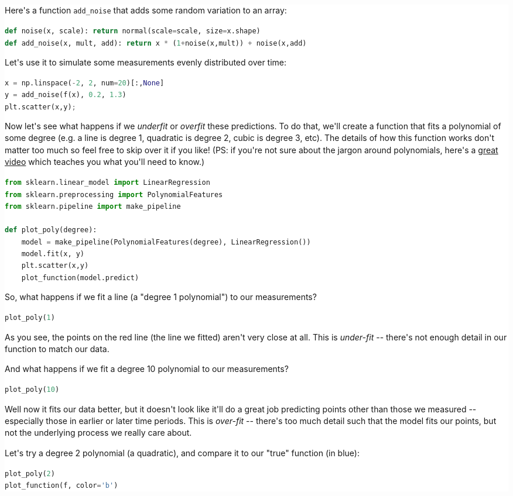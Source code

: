 Here's a function `add_noise` that adds some random variation to an array:

```python
def noise(x, scale): return normal(scale=scale, size=x.shape)
def add_noise(x, mult, add): return x * (1+noise(x,mult)) + noise(x,add)
```

Let's use it to simulate some measurements evenly distributed over time:

```python
x = np.linspace(-2, 2, num=20)[:,None]
y = add_noise(f(x), 0.2, 1.3)
plt.scatter(x,y);
```

Now let's see what happens if we *underfit* or *overfit* these predictions. To do that, we'll create a function that fits a polynomial of some degree (e.g. a line is degree 1, quadratic is degree 2, cubic is degree 3, etc). The details of how this function works don't matter too much so feel free to skip over it if you like!  (PS: if you're not sure about the jargon around polynomials, here's a [great video](https://www.youtube.com/watch?v=ffLLmV4mZwU) which teaches you what you'll need to know.)

```python
from sklearn.linear_model import LinearRegression
from sklearn.preprocessing import PolynomialFeatures
from sklearn.pipeline import make_pipeline

def plot_poly(degree):
    model = make_pipeline(PolynomialFeatures(degree), LinearRegression())
    model.fit(x, y)
    plt.scatter(x,y)
    plot_function(model.predict)
```

So, what happens if we fit a line (a "degree 1 polynomial") to our measurements?

```python
plot_poly(1)
```

As you see, the points on the red line (the line we fitted) aren't very close at all. This is *under-fit* -- there's not enough detail in our function to match our data.

And what happens if we fit a degree 10 polynomial to our measurements?

```python
plot_poly(10)
```

Well now it fits our data better, but it doesn't look like it'll do a great job predicting points other than those we measured -- especially those in earlier or later time periods. This is *over-fit* -- there's too much detail such that the model fits our points, but not the underlying process we really care about.

Let's try a degree 2 polynomial (a quadratic), and compare it to our "true" function (in blue):

```python
plot_poly(2)
plot_function(f, color='b')
```
